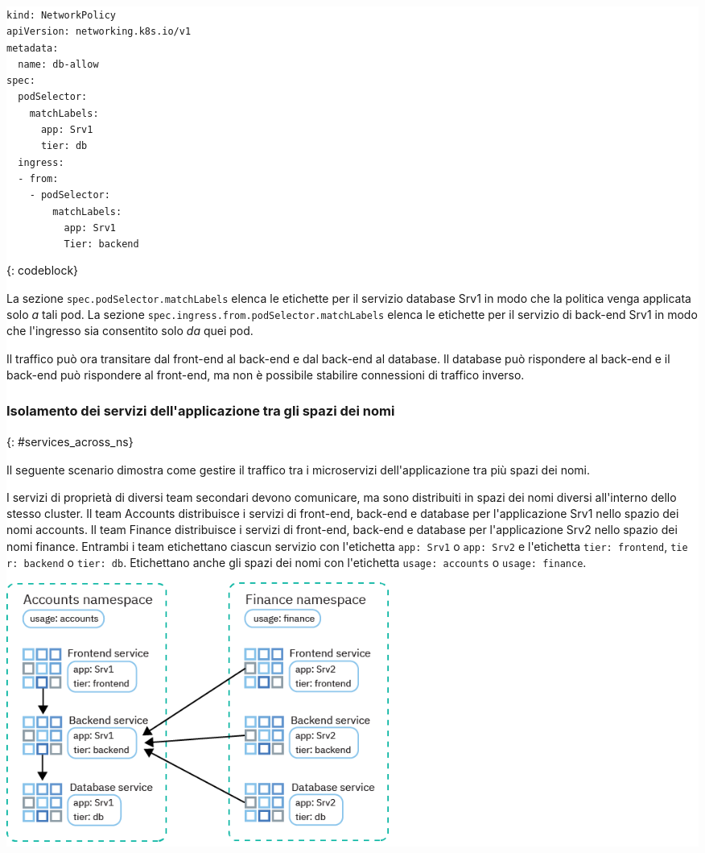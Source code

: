 ```
kind: NetworkPolicy
apiVersion: networking.k8s.io/v1
metadata:
  name: db-allow
spec:
  podSelector:
    matchLabels:
      app: Srv1
      tier: db
  ingress:
  - from:
    - podSelector:
        matchLabels:
          app: Srv1
          Tier: backend
  ```
  {: codeblock}

La sezione `spec.podSelector.matchLabels` elenca le etichette per il servizio database Srv1 in modo che la politica venga applicata solo _a_ tali pod. La sezione `spec.ingress.from.podSelector.matchLabels` elenca le etichette per il servizio di back-end Srv1 in modo che l'ingresso sia consentito solo _da_ quei pod.

Il traffico può ora transitare dal front-end al back-end e dal back-end al database. Il database può rispondere al back-end e il back-end può rispondere al front-end, ma non è possibile stabilire connessioni di traffico inverso.

### Isolamento dei servizi dell'applicazione tra gli spazi dei nomi
{: #services_across_ns}

Il seguente scenario dimostra come gestire il traffico tra i microservizi dell'applicazione tra più spazi dei nomi.

I servizi di proprietà di diversi team secondari devono comunicare, ma sono distribuiti in spazi dei nomi diversi all'interno dello stesso cluster. Il team Accounts distribuisce i servizi di front-end, back-end e database per l'applicazione Srv1 nello spazio dei nomi accounts. Il team Finance distribuisce i servizi di front-end, back-end e database per l'applicazione Srv2 nello spazio dei nomi finance. Entrambi i team etichettano ciascun servizio con l'etichetta `app: Srv1` o `app: Srv2` e l'etichetta `tier: frontend`, `tier: backend` o `tier: db`. Etichettano anche gli spazi dei nomi con l'etichetta `usage: accounts` o `usage: finance`.

<img src="images/cs_network_policy_multi_ns.png" width="475" alt="Usa una politica di rete per gestire il traffico tra gli spazi dei nomi." style="width:475px; border-style: none"/>
